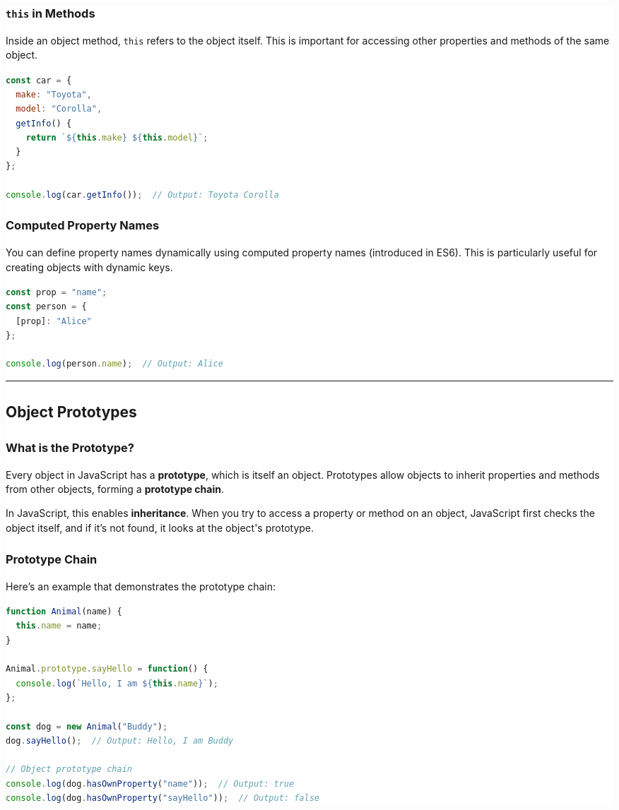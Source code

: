 ### `this` in Methods

Inside an object method, `this` refers to the object itself. This is important for accessing other properties and methods of the same object.

```javascript
const car = {
  make: "Toyota",
  model: "Corolla",
  getInfo() {
    return `${this.make} ${this.model}`;
  }
};

console.log(car.getInfo());  // Output: Toyota Corolla
```

### Computed Property Names

You can define property names dynamically using computed property names (introduced in ES6). This is particularly useful for creating objects with dynamic keys.

```javascript
const prop = "name";
const person = {
  [prop]: "Alice"
};

console.log(person.name);  // Output: Alice
```

---

## Object Prototypes

### What is the Prototype?

Every object in JavaScript has a **prototype**, which is itself an object. Prototypes allow objects to inherit properties and methods from other objects, forming a **prototype chain**.

In JavaScript, this enables **inheritance**. When you try to access a property or method on an object, JavaScript first checks the object itself, and if it’s not found, it looks at the object's prototype.

### Prototype Chain

Here’s an example that demonstrates the prototype chain:

```javascript
function Animal(name) {
  this.name = name;
}

Animal.prototype.sayHello = function() {
  console.log(`Hello, I am ${this.name}`);
};

const dog = new Animal("Buddy");
dog.sayHello();  // Output: Hello, I am Buddy

// Object prototype chain
console.log(dog.hasOwnProperty("name"));  // Output: true
console.log(dog.hasOwnProperty("sayHello"));  // Output: false
```
